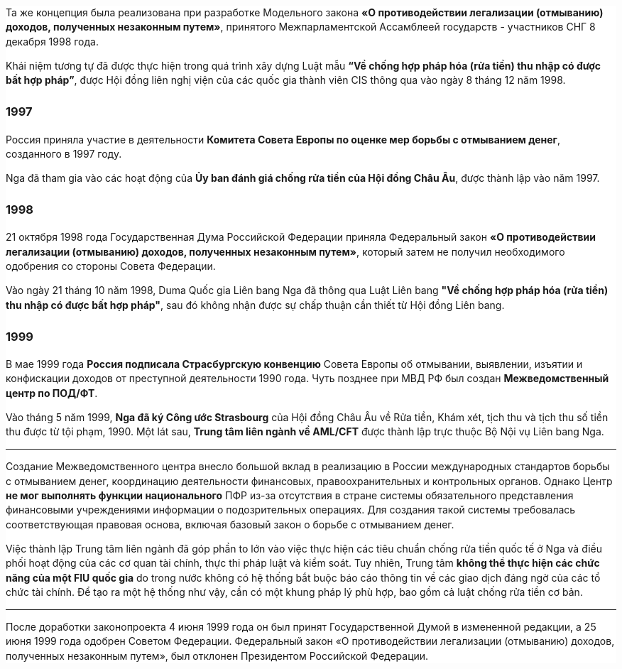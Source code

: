 Та же концепция была реализована при разработке Модельного закона **«О противодействии легализации (отмыванию) доходов, полученных незаконным путем»**, принятого Межпарламентской Ассамблеей государств - участников СНГ 8 декабря 1998 года.

Khái niệm tương tự đã được thực hiện trong quá trình xây dựng Luật mẫu **“Về chống hợp pháp hóa (rửa tiền) thu nhập có được bất hợp pháp”**, được Hội đồng liên nghị viện của các quốc gia thành viên CIS thông qua vào ngày 8 tháng 12 năm 1998.

### 1997

Россия приняла участие в деятельности **Комитета Совета Европы по оценке мер борьбы с отмыванием денег**, созданного в 1997 году.

Nga đã tham gia vào các hoạt động của **Ủy ban đánh giá chống rửa tiền của Hội đồng Châu Âu**, được thành lập vào năm 1997.

### 1998

21 октября 1998 года Государственная Дума Российской Федерации приняла Федеральный закон **«О противодействии легализации (отмыванию) доходов, полученных незаконным путем»**, который затем не получил необходимого одобрения со стороны Совета Федерации.

Vào ngày 21 tháng 10 năm 1998, Duma Quốc gia Liên bang Nga đã thông qua Luật Liên bang **"Về chống hợp pháp hóa (rửa tiền) thu nhập có được bất hợp pháp"**, sau đó không nhận được sự chấp thuận cần thiết từ Hội đồng Liên bang.

### 1999

В мае 1999 года **Россия подписала Страсбургскую конвенцию** Совета Европы об отмывании, выявлении, изъятии и конфискации доходов от преступной деятельности 1990 года. Чуть позднее при МВД РФ был создан **Межведомственный центр по ПОД/ФТ**.

Vào tháng 5 năm 1999, **Nga đã ký Công ước Strasbourg** của Hội đồng Châu Âu về Rửa tiền, Khám xét, tịch thu và tịch thu số tiền thu được từ tội phạm, 1990. Một lát sau, **Trung tâm liên ngành về AML/CFT** được thành lập trực thuộc Bộ Nội vụ Liên bang Nga.

---

Создание Межведомственного центра внесло большой вклад в реализацию в России международных стандартов борьбы с отмыванием денег, координацию деятельности финансовых, правоохранительных и контрольных органов. Однако Центр **не мог выполнять функции национального** ПФР из-за отсутствия в стране системы обязательного представления финансовыми учреждениями информации о подозрительных операциях. Для создания такой системы требовалась соответствующая правовая основа, включая базовый закон о борьбе с отмыванием денег.

Việc thành lập Trung tâm liên ngành đã góp phần to lớn vào việc thực hiện các tiêu chuẩn chống rửa tiền quốc tế ở Nga và điều phối hoạt động của các cơ quan tài chính, thực thi pháp luật và kiểm soát. Tuy nhiên, Trung tâm **không thể thực hiện các chức năng của một FIU quốc gia** do trong nước không có hệ thống bắt buộc báo cáo thông tin về các giao dịch đáng ngờ của các tổ chức tài chính. Để tạo ra một hệ thống như vậy, cần có một khung pháp lý phù hợp, bao gồm cả luật chống rửa tiền cơ bản.

---



После доработки законопроекта 4 июня 1999 года он был принят Государственной Думой в измененной редакции, а 25 июня 1999 года одобрен Советом Федерации. Федеральный закон «О противодействии легализации (отмыванию) доходов, полученных незаконным путем», был отклонен Президентом Российской Федерации.
